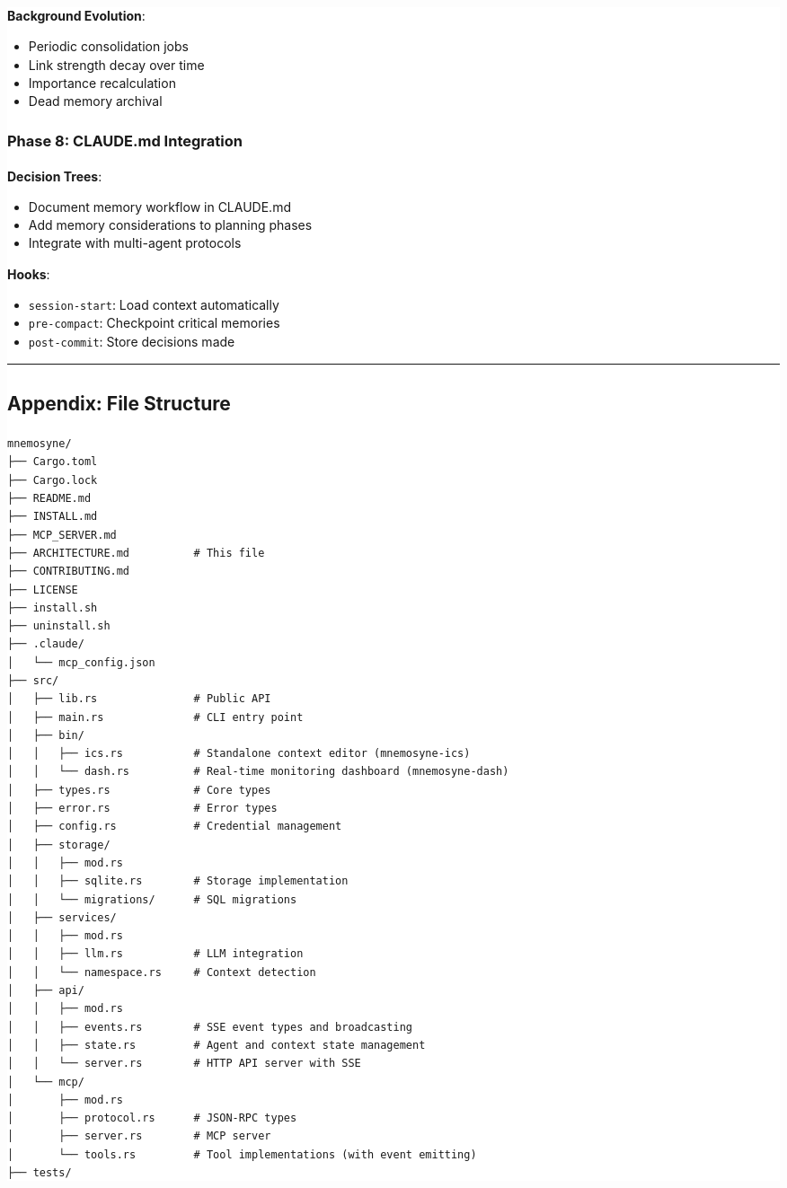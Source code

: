 **Background Evolution**:
- Periodic consolidation jobs
- Link strength decay over time
- Importance recalculation
- Dead memory archival

### Phase 8: CLAUDE.md Integration

**Decision Trees**:
- Document memory workflow in CLAUDE.md
- Add memory considerations to planning phases
- Integrate with multi-agent protocols

**Hooks**:
- `session-start`: Load context automatically
- `pre-compact`: Checkpoint critical memories
- `post-commit`: Store decisions made

---

## Appendix: File Structure

```
mnemosyne/
├── Cargo.toml
├── Cargo.lock
├── README.md
├── INSTALL.md
├── MCP_SERVER.md
├── ARCHITECTURE.md          # This file
├── CONTRIBUTING.md
├── LICENSE
├── install.sh
├── uninstall.sh
├── .claude/
│   └── mcp_config.json
├── src/
│   ├── lib.rs               # Public API
│   ├── main.rs              # CLI entry point
│   ├── bin/
│   │   ├── ics.rs           # Standalone context editor (mnemosyne-ics)
│   │   └── dash.rs          # Real-time monitoring dashboard (mnemosyne-dash)
│   ├── types.rs             # Core types
│   ├── error.rs             # Error types
│   ├── config.rs            # Credential management
│   ├── storage/
│   │   ├── mod.rs
│   │   ├── sqlite.rs        # Storage implementation
│   │   └── migrations/      # SQL migrations
│   ├── services/
│   │   ├── mod.rs
│   │   ├── llm.rs           # LLM integration
│   │   └── namespace.rs     # Context detection
│   ├── api/
│   │   ├── mod.rs
│   │   ├── events.rs        # SSE event types and broadcasting
│   │   ├── state.rs         # Agent and context state management
│   │   └── server.rs        # HTTP API server with SSE
│   └── mcp/
│       ├── mod.rs
│       ├── protocol.rs      # JSON-RPC types
│       ├── server.rs        # MCP server
│       └── tools.rs         # Tool implementations (with event emitting)
├── tests/
```